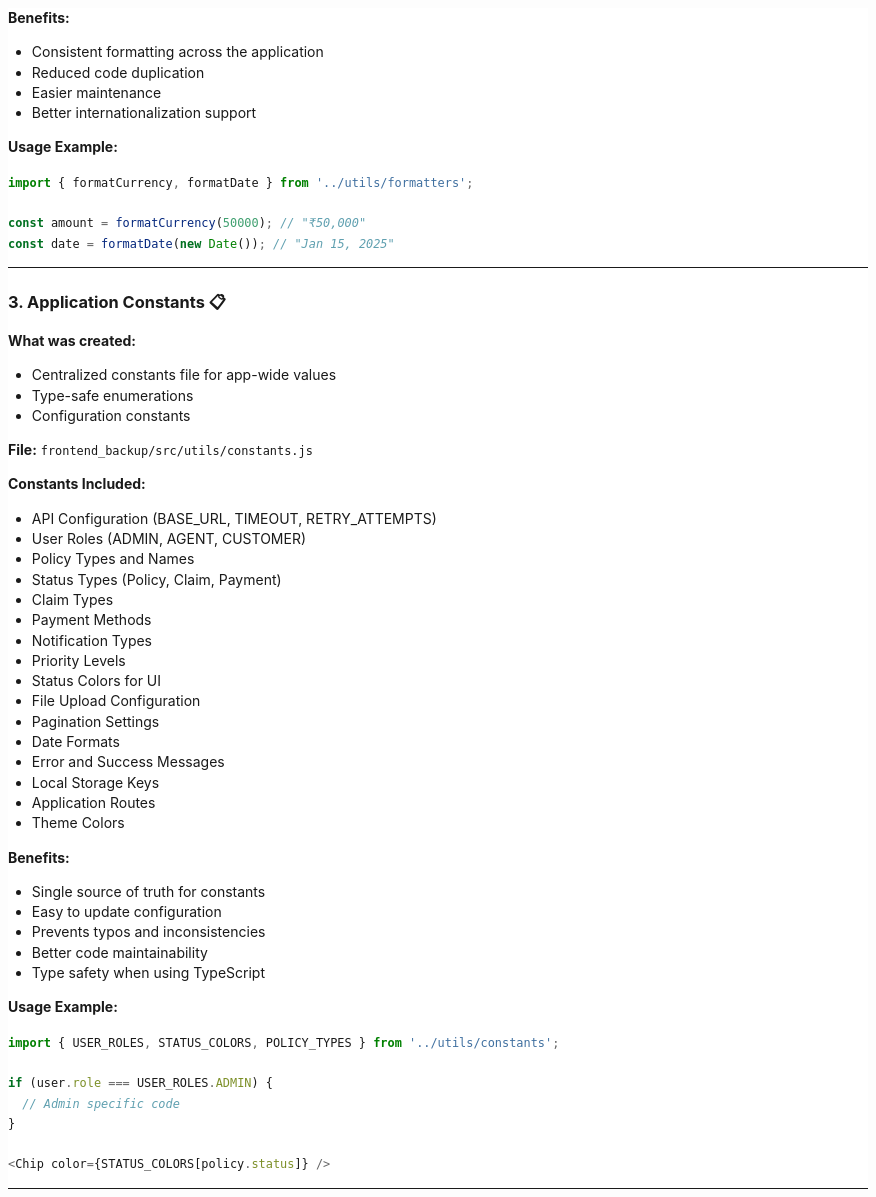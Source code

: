 **Benefits:**
- Consistent formatting across the application
- Reduced code duplication
- Easier maintenance
- Better internationalization support

**Usage Example:**
```javascript
import { formatCurrency, formatDate } from '../utils/formatters';

const amount = formatCurrency(50000); // "₹50,000"
const date = formatDate(new Date()); // "Jan 15, 2025"
```

---

### 3. **Application Constants** 📋

**What was created:**
- Centralized constants file for app-wide values
- Type-safe enumerations
- Configuration constants

**File:** `frontend_backup/src/utils/constants.js`

**Constants Included:**
- API Configuration (BASE_URL, TIMEOUT, RETRY_ATTEMPTS)
- User Roles (ADMIN, AGENT, CUSTOMER)
- Policy Types and Names
- Status Types (Policy, Claim, Payment)
- Claim Types
- Payment Methods
- Notification Types
- Priority Levels
- Status Colors for UI
- File Upload Configuration
- Pagination Settings
- Date Formats
- Error and Success Messages
- Local Storage Keys
- Application Routes
- Theme Colors

**Benefits:**
- Single source of truth for constants
- Easy to update configuration
- Prevents typos and inconsistencies
- Better code maintainability
- Type safety when using TypeScript

**Usage Example:**
```javascript
import { USER_ROLES, STATUS_COLORS, POLICY_TYPES } from '../utils/constants';

if (user.role === USER_ROLES.ADMIN) {
  // Admin specific code
}

<Chip color={STATUS_COLORS[policy.status]} />
```

---